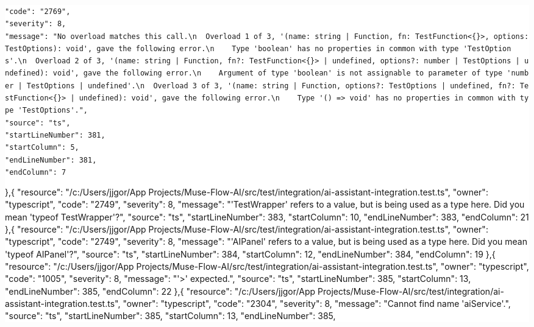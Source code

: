 	"code": "2769",
	"severity": 8,
	"message": "No overload matches this call.\n  Overload 1 of 3, '(name: string | Function, fn: TestFunction<{}>, options: TestOptions): void', gave the following error.\n    Type 'boolean' has no properties in common with type 'TestOptions'.\n  Overload 2 of 3, '(name: string | Function, fn?: TestFunction<{}> | undefined, options?: number | TestOptions | undefined): void', gave the following error.\n    Argument of type 'boolean' is not assignable to parameter of type 'number | TestOptions | undefined'.\n  Overload 3 of 3, '(name: string | Function, options?: TestOptions | undefined, fn?: TestFunction<{}> | undefined): void', gave the following error.\n    Type '() => void' has no properties in common with type 'TestOptions'.",
	"source": "ts",
	"startLineNumber": 381,
	"startColumn": 5,
	"endLineNumber": 381,
	"endColumn": 7
},{
	"resource": "/c:/Users/jjgor/App Projects/Muse-Flow-AI/src/test/integration/ai-assistant-integration.test.ts",
	"owner": "typescript",
	"code": "2749",
	"severity": 8,
	"message": "'TestWrapper' refers to a value, but is being used as a type here. Did you mean 'typeof TestWrapper'?",
	"source": "ts",
	"startLineNumber": 383,
	"startColumn": 10,
	"endLineNumber": 383,
	"endColumn": 21
},{
	"resource": "/c:/Users/jjgor/App Projects/Muse-Flow-AI/src/test/integration/ai-assistant-integration.test.ts",
	"owner": "typescript",
	"code": "2749",
	"severity": 8,
	"message": "'AIPanel' refers to a value, but is being used as a type here. Did you mean 'typeof AIPanel'?",
	"source": "ts",
	"startLineNumber": 384,
	"startColumn": 12,
	"endLineNumber": 384,
	"endColumn": 19
},{
	"resource": "/c:/Users/jjgor/App Projects/Muse-Flow-AI/src/test/integration/ai-assistant-integration.test.ts",
	"owner": "typescript",
	"code": "1005",
	"severity": 8,
	"message": "'>' expected.",
	"source": "ts",
	"startLineNumber": 385,
	"startColumn": 13,
	"endLineNumber": 385,
	"endColumn": 22
},{
	"resource": "/c:/Users/jjgor/App Projects/Muse-Flow-AI/src/test/integration/ai-assistant-integration.test.ts",
	"owner": "typescript",
	"code": "2304",
	"severity": 8,
	"message": "Cannot find name 'aiService'.",
	"source": "ts",
	"startLineNumber": 385,
	"startColumn": 13,
	"endLineNumber": 385,